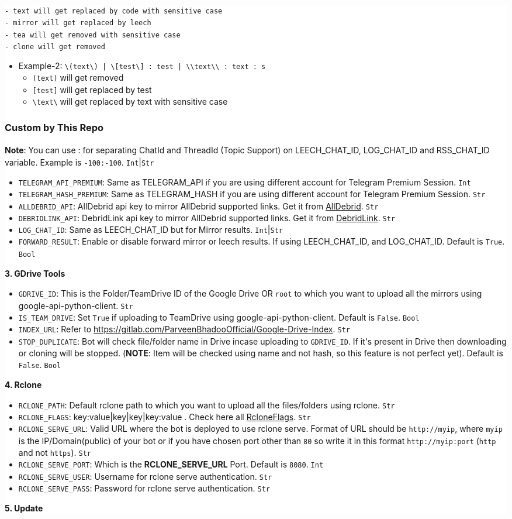     - text will get replaced by code with sensitive case
    - mirror will get replaced by leech
    - tea will get removed with sensitive case
    - clone will get removed
  * Example-2: `\(text\) | \[test\] : test | \\text\\ : text : s`
    - `(text)` will get removed
    - `[test]` will get replaced by test
    - `\text\` will get replaced by text with sensitive case
### Custom by This Repo
**Note**: You can use : for separating ChatId and ThreadId (Topic Support) on LEECH_CHAT_ID, LOG_CHAT_ID and RSS_CHAT_ID variable. Example is `-100:-100`. `Int`|`Str`
- `TELEGRAM_API_PREMIUM`: Same as TELEGRAM_API if you are using different account for Telegram Premium Session. `Int`
- `TELEGRAM_HASH_PREMIUM`: Same as TELEGRAM_HASH if you are using different account for Telegram Premium Session. `Str`
- `ALLDEBRID_API`: AllDebrid api key to mirror AllDebrid supported links. Get it from [AllDebrid](https://alldebrid.com/). `Str`
- `DEBRIDLINK_API`: DebridLink api key to mirror AllDebrid supported links. Get it from [DebridLink](https://debrid-link.com/). `Str`
- `LOG_CHAT_ID`: Same as LEECH_CHAT_ID but for Mirror results. `Int`|`Str`
- `FORWARD_RESULT`: Enable or disable forward mirror or leech results. If using LEECH_CHAT_ID, and LOG_CHAT_ID. Default is `True`. `Bool`

**3. GDrive Tools**

- `GDRIVE_ID`: This is the Folder/TeamDrive ID of the Google Drive OR `root` to which you want to upload all the mirrors
  using google-api-python-client. `Str`
- `IS_TEAM_DRIVE`: Set `True` if uploading to TeamDrive using google-api-python-client. Default is `False`. `Bool`
- `INDEX_URL`: Refer to <https://gitlab.com/ParveenBhadooOfficial/Google-Drive-Index>. `Str`
- `STOP_DUPLICATE`: Bot will check file/folder name in Drive incase uploading to `GDRIVE_ID`. If it's present in Drive
  then downloading or cloning will be stopped. (**NOTE**: Item will be checked using name and not hash, so this feature
  is not perfect yet). Default is `False`. `Bool`

**4. Rclone**

- `RCLONE_PATH`: Default rclone path to which you want to upload all the files/folders using rclone. `Str`
- `RCLONE_FLAGS`: key:value|key|key|key:value . Check here all [RcloneFlags](https://rclone.org/flags/). `Str`
- `RCLONE_SERVE_URL`: Valid URL where the bot is deployed to use rclone serve. Format of URL should be `http://myip`,
  where `myip` is the IP/Domain(public) of your bot or if you have chosen port other than `80` so write it in this
  format `http://myip:port` (`http` and not `https`). `Str`
- `RCLONE_SERVE_PORT`: Which is the **RCLONE_SERVE_URL** Port. Default is `8080`. `Int`
- `RCLONE_SERVE_USER`: Username for rclone serve authentication. `Str`
- `RCLONE_SERVE_PASS`: Password for rclone serve authentication. `Str`

**5. Update**
